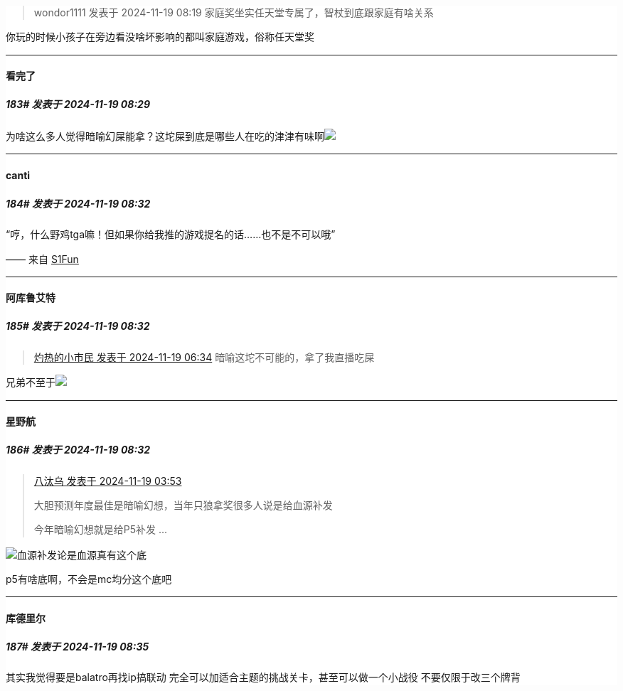 <blockquote>wondor1111 发表于 2024-11-19 08:19
家庭奖坐实任天堂专属了，智杖到底跟家庭有啥关系</blockquote>
你玩的时候小孩子在旁边看没啥坏影响的都叫家庭游戏，俗称任天堂奖

*****

####  看完了  
##### 183#       发表于 2024-11-19 08:29

为啥这么多人觉得暗喻幻屎能拿？这坨屎到底是哪些人在吃的津津有味啊<img src="https://static.saraba1st.com/image/smiley/animal2017/028.png" referrerpolicy="no-referrer">


*****

####  canti  
##### 184#       发表于 2024-11-19 08:32

“哼，什么野鸡tga嘛！但如果你给我推的游戏提名的话……也不是不可以哦”

—— 来自 [S1Fun](https://s1fun.koalcat.com)

*****

####  阿库鲁艾特  
##### 185#       发表于 2024-11-19 08:32

<blockquote><a href="httphttps://bbs.saraba1st.com/2b/forum.php?mod=redirect&amp;goto=findpost&amp;pid=66725555&amp;ptid=2195898" target="_blank">灼热的小市民 发表于 2024-11-19 06:34</a>
暗喻这坨不可能的，拿了我直播吃屎</blockquote>
兄弟不至于<img src="https://static.saraba1st.com/image/smiley/face2017/001.png" referrerpolicy="no-referrer">

*****

####  星野航  
##### 186#       发表于 2024-11-19 08:32

<blockquote><a href="httphttps://bbs.saraba1st.com/2b/forum.php?mod=redirect&amp;goto=findpost&amp;pid=66725417&amp;ptid=2195898" target="_blank">八汰乌 发表于 2024-11-19 03:53</a>

大胆预测年度最佳是暗喻幻想，当年只狼拿奖很多人说是给血源补发

今年暗喻幻想就是给P5补发 ...</blockquote>
<img src="https://static.saraba1st.com/image/smiley/face2017/067.png" referrerpolicy="no-referrer">血源补发论是血源真有这个底

p5有啥底啊，不会是mc均分这个底吧

*****

####  库德里尔  
##### 187#       发表于 2024-11-19 08:35

其实我觉得要是balatro再找ip搞联动 完全可以加适合主题的挑战关卡，甚至可以做一个小战役
不要仅限于改三个牌背
